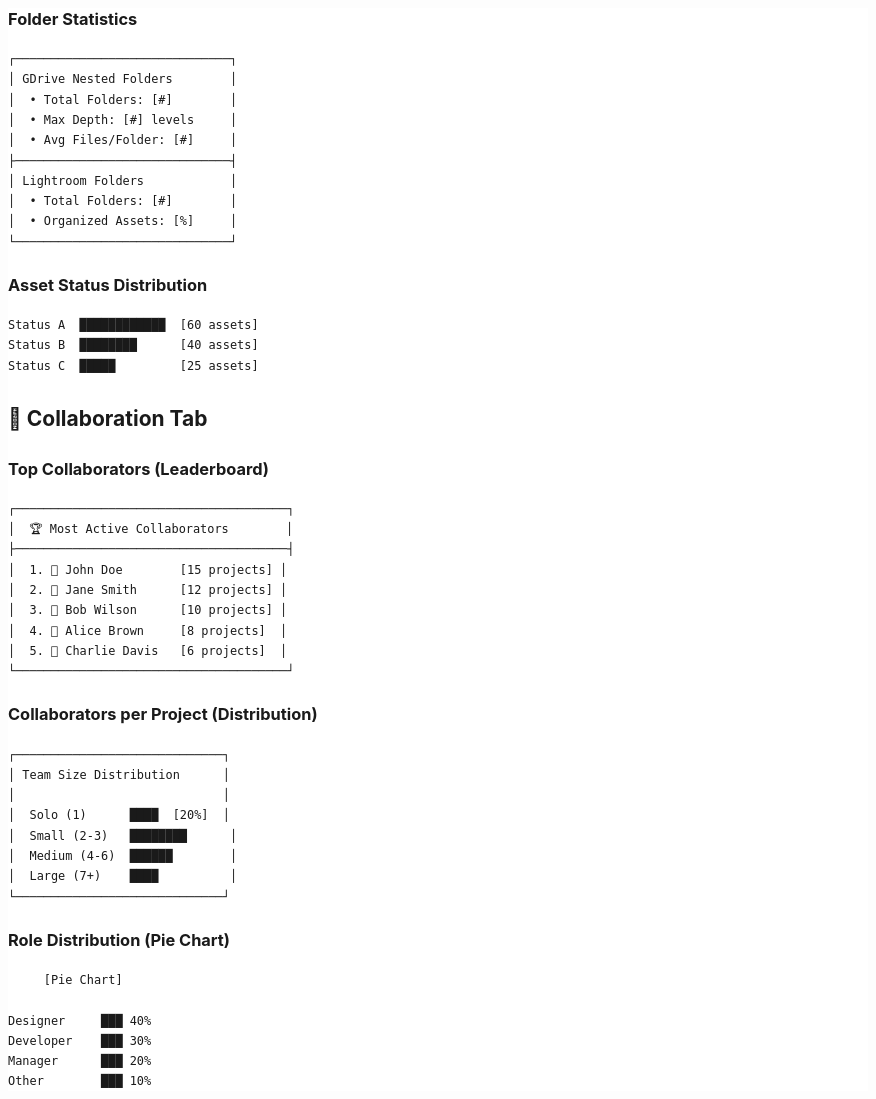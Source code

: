 ### Folder Statistics
```
┌──────────────────────────────┐
│ GDrive Nested Folders        │
│  • Total Folders: [#]        │
│  • Max Depth: [#] levels     │
│  • Avg Files/Folder: [#]     │
├──────────────────────────────┤
│ Lightroom Folders            │
│  • Total Folders: [#]        │
│  • Organized Assets: [%]     │
└──────────────────────────────┘
```

### Asset Status Distribution
```
Status A  ████████████  [60 assets]
Status B  ████████      [40 assets]  
Status C  █████         [25 assets]
```

## 👥 Collaboration Tab

### Top Collaborators (Leaderboard)
```
┌──────────────────────────────────────┐
│  🏆 Most Active Collaborators        │
├──────────────────────────────────────┤
│  1. 👤 John Doe        [15 projects] │
│  2. 👤 Jane Smith      [12 projects] │
│  3. 👤 Bob Wilson      [10 projects] │
│  4. 👤 Alice Brown     [8 projects]  │
│  5. 👤 Charlie Davis   [6 projects]  │
└──────────────────────────────────────┘
```

### Collaborators per Project (Distribution)
```
┌─────────────────────────────┐
│ Team Size Distribution      │
│                             │
│  Solo (1)      ████  [20%]  │
│  Small (2-3)   ████████      │
│  Medium (4-6)  ██████        │
│  Large (7+)    ████          │
└─────────────────────────────┘
```

### Role Distribution (Pie Chart)
```
     [Pie Chart]
     
Designer     ███ 40%
Developer    ███ 30%
Manager      ███ 20%
Other        ███ 10%
```
